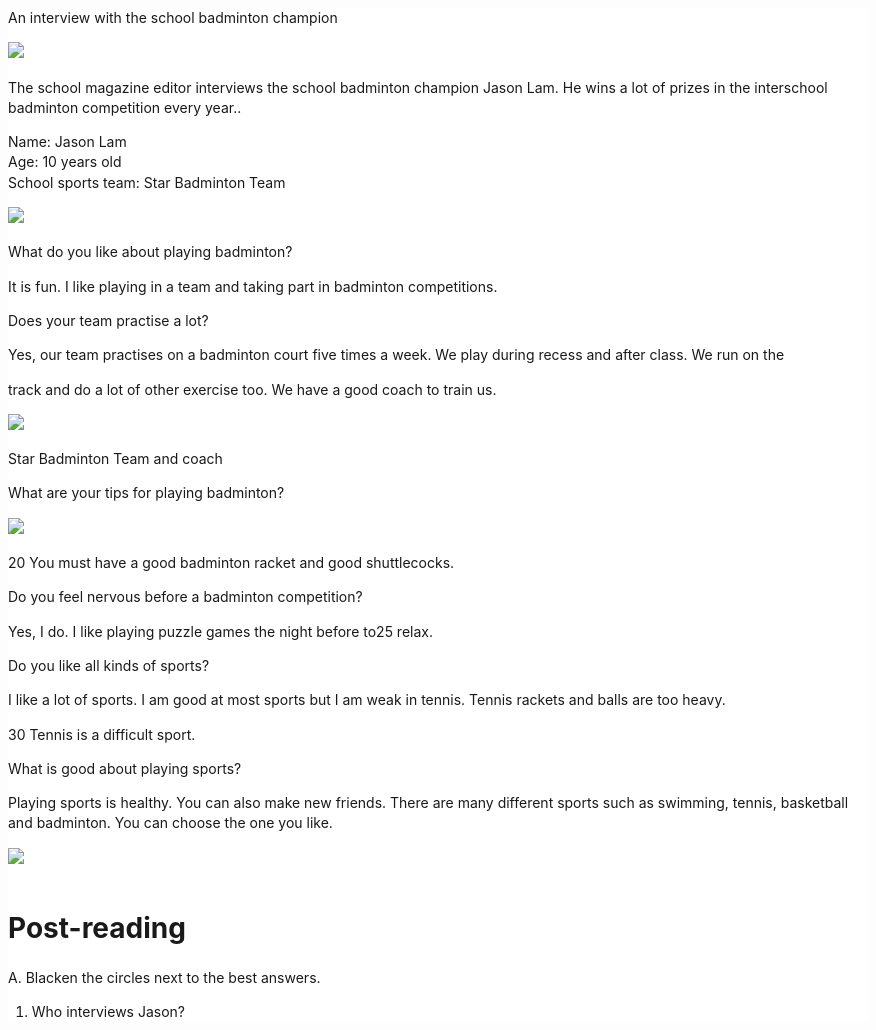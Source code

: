 An interview with the school badminton champion

![](img/7e1bda58ce86e03bd2c50ddb74b4f9486dcb6d6fc10d69d7e8486c6a6617a5fe.jpg)

The school magazine editor interviews the school badminton champion Jason Lam. He wins a lot of prizes in the interschool badminton competition every year..

Name: Jason Lam   
Age: 10 years old   
School sports team: Star Badminton Team

![](img/3a9f27f8ca07abc1663e62bd1895dd412f8cdfeb1b32db9c0c7c15a3e0fc9507.jpg)

What do you like about playing badminton?

It is fun. I like playing in a team and taking part in badminton competitions.

Does your team practise a lot?

Yes, our team practises on a badminton court five times a week. We play during recess and after class. We run on the

track and do a lot of other exercise too. We have a good coach to train us.

![](img/bc6bd9da05d6b5ee09a52d152e3eabb51c393ca307def738d4e524d7016848ff.jpg)

Star Badminton Team and coach

What are your tips for playing badminton?

![](img/e81109d10b636da2a8c6f97940a273c649bbeb50c15525252b2d7668a24bdb96.jpg)

20 You must have a good badminton racket and good shuttlecocks.

Do you feel nervous before a badminton competition?

Yes, I do. I like playing puzzle games the night before to25 relax.

Do you like all kinds of sports?

I like a lot of sports. I am good at most sports but I am weak in tennis. Tennis rackets and balls are too heavy.

30 Tennis is a difficult sport.

What is good about playing sports?

Playing sports is healthy. You can also make new friends. There are many different sports such as swimming, tennis, basketball and badminton. You can choose the one you like.

![](img/a967bf081f87d94dc89eddbeb0d50c4c41d3fdd40313e09141c8b5100d094542.jpg)

# Post-reading

A. Blacken the circles next to the best answers.

1. Who interviews Jason?
